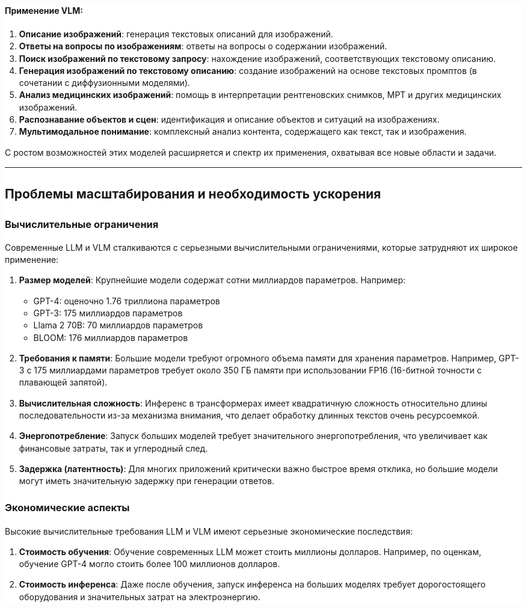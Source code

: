 #### Применение VLM:

1. **Описание изображений**: генерация текстовых описаний для изображений.
2. **Ответы на вопросы по изображениям**: ответы на вопросы о содержании изображений.
3. **Поиск изображений по текстовому запросу**: нахождение изображений, соответствующих текстовому описанию.
4. **Генерация изображений по текстовому описанию**: создание изображений на основе текстовых промптов (в сочетании с диффузионными моделями).
5. **Анализ медицинских изображений**: помощь в интерпретации рентгеновских снимков, МРТ и других медицинских изображений.
6. **Распознавание объектов и сцен**: идентификация и описание объектов и ситуаций на изображениях.
7. **Мультимодальное понимание**: комплексный анализ контента, содержащего как текст, так и изображения.

С ростом возможностей этих моделей расширяется и спектр их применения, охватывая все новые области и задачи.

---

## Проблемы масштабирования и необходимость ускорения

### Вычислительные ограничения

Современные LLM и VLM сталкиваются с серьезными вычислительными ограничениями, которые затрудняют их широкое применение:

1. **Размер моделей**: Крупнейшие модели содержат сотни миллиардов параметров. Например:
   - GPT-4: оценочно 1.76 триллиона параметров
   - GPT-3: 175 миллиардов параметров
   - Llama 2 70B: 70 миллиардов параметров
   - BLOOM: 176 миллиардов параметров

2. **Требования к памяти**: Большие модели требуют огромного объема памяти для хранения параметров. Например, GPT-3 с 175 миллиардами параметров требует около 350 ГБ памяти при использовании FP16 (16-битной точности с плавающей запятой).

3. **Вычислительная сложность**: Инференс в трансформерах имеет квадратичную сложность относительно длины последовательности из-за механизма внимания, что делает обработку длинных текстов очень ресурсоемкой.

4. **Энергопотребление**: Запуск больших моделей требует значительного энергопотребления, что увеличивает как финансовые затраты, так и углеродный след.

5. **Задержка (латентность)**: Для многих приложений критически важно быстрое время отклика, но большие модели могут иметь значительную задержку при генерации ответов.

### Экономические аспекты

Высокие вычислительные требования LLM и VLM имеют серьезные экономические последствия:

1. **Стоимость обучения**: Обучение современных LLM может стоить миллионы долларов. Например, по оценкам, обучение GPT-4 могло стоить более 100 миллионов долларов.

2. **Стоимость инференса**: Даже после обучения, запуск инференса на больших моделях требует дорогостоящего оборудования и значительных затрат на электроэнергию.
